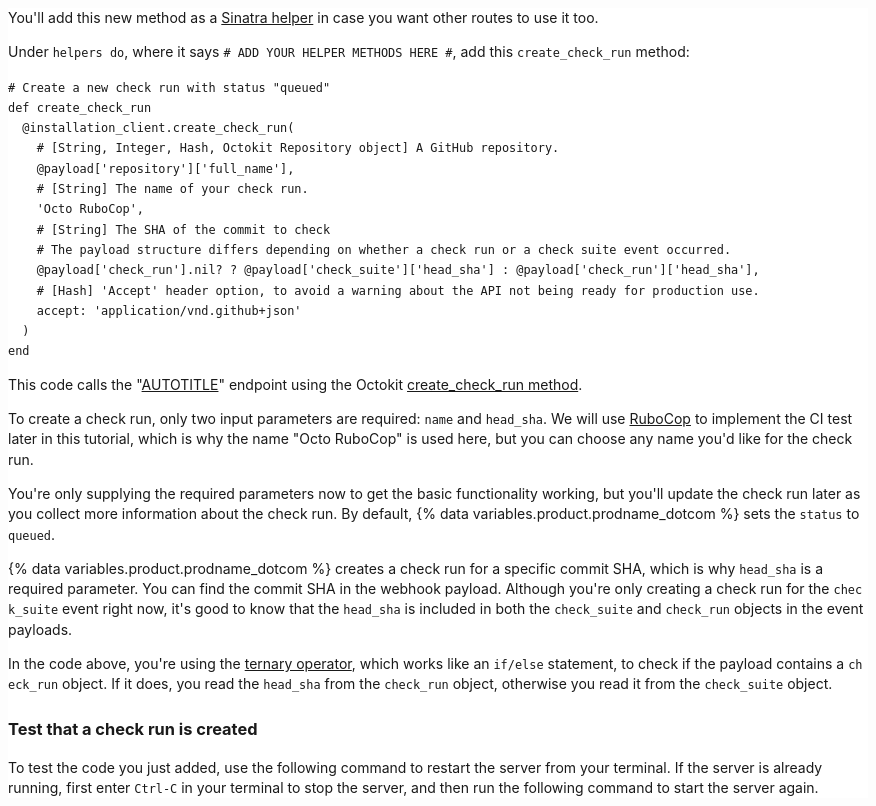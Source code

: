 You'll add this new method as a [Sinatra helper](https://github.com/sinatra/sinatra#helpers) in case you want other routes to use it too.

Under `helpers do`, where it says `# ADD YOUR HELPER METHODS HERE #`, add this `create_check_run` method:

``` ruby{:copy}
# Create a new check run with status "queued"
def create_check_run
  @installation_client.create_check_run(
    # [String, Integer, Hash, Octokit Repository object] A GitHub repository.
    @payload['repository']['full_name'],
    # [String] The name of your check run.
    'Octo RuboCop',
    # [String] The SHA of the commit to check
    # The payload structure differs depending on whether a check run or a check suite event occurred.
    @payload['check_run'].nil? ? @payload['check_suite']['head_sha'] : @payload['check_run']['head_sha'],
    # [Hash] 'Accept' header option, to avoid a warning about the API not being ready for production use.
    accept: 'application/vnd.github+json'
  )
end
```

This code calls the "[AUTOTITLE](/rest/checks#create-a-check-run)" endpoint using the Octokit [create_check_run method](https://msp-greg.github.io/octokit/Octokit/Client/Checks.html#create_check_run-instance_method).

To create a check run, only two input parameters are required: `name` and `head_sha`. We will use [RuboCop](https://rubocop.readthedocs.io/en/latest/) to implement the CI test later in this tutorial, which is why the name "Octo RuboCop" is used here, but you can choose any name you'd like for the check run.

You're only supplying the required parameters now to get the basic functionality working, but you'll update the check run later as you collect more information about the check run. By default, {% data variables.product.prodname_dotcom %} sets the `status` to `queued`.

{% data variables.product.prodname_dotcom %} creates a check run for a specific commit SHA, which is why `head_sha` is a required parameter. You can find the commit SHA in the webhook payload. Although you're only creating a check run for the `check_suite` event right now, it's good to know that the `head_sha` is included in both the `check_suite` and `check_run` objects in the event payloads.

In the code above, you're using the [ternary operator](https://ruby-doc.org/core-2.3.0/doc/syntax/control_expressions_rdoc.html#label-Ternary+if), which works like an `if/else` statement, to check if the payload contains a `check_run` object. If it does, you read the `head_sha` from the `check_run` object, otherwise you read it from the `check_suite` object.

### Test that a check run is created

To test the code you just added, use the following command to restart the server from your terminal. If the server is already running, first enter `Ctrl-C` in your terminal to stop the server, and then run the following command to start the server again.
